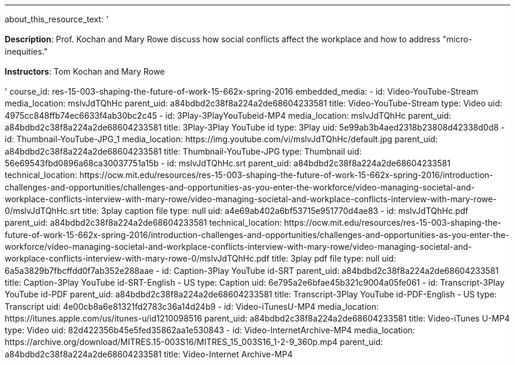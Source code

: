 ---
about_this_resource_text: '<p><strong>Description</strong>: Prof. Kochan and Mary
  Rowe discuss how social conflicts affect the workplace and how to address &quot;micro-inequities.&quot;</p>
  <p><strong>Instructors</strong>: Tom Kochan and Mary Rowe</p>'
course_id: res-15-003-shaping-the-future-of-work-15-662x-spring-2016
embedded_media:
- id: Video-YouTube-Stream
  media_location: mslvJdTQhHc
  parent_uid: a84bdbd2c38f8a224a2de68604233581
  title: Video-YouTube-Stream
  type: Video
  uid: 4975cc848ffb74ec6633f4ab30bc2c45
- id: 3Play-3PlayYouTubeid-MP4
  media_location: mslvJdTQhHc
  parent_uid: a84bdbd2c38f8a224a2de68604233581
  title: 3Play-3Play YouTube id
  type: 3Play
  uid: 5e99ab3b4aed2318b23808d42338d0d8
- id: Thumbnail-YouTube-JPG_1
  media_location: https://img.youtube.com/vi/mslvJdTQhHc/default.jpg
  parent_uid: a84bdbd2c38f8a224a2de68604233581
  title: Thumbnail-YouTube-JPG
  type: Thumbnail
  uid: 56e69543fbd0896a68ca30037751a15b
- id: mslvJdTQhHc.srt
  parent_uid: a84bdbd2c38f8a224a2de68604233581
  technical_location: https://ocw.mit.edu/resources/res-15-003-shaping-the-future-of-work-15-662x-spring-2016/introduction-challenges-and-opportunities/challenges-and-opportunities-as-you-enter-the-workforce/video-managing-societal-and-workplace-conflicts-interview-with-mary-rowe/video-managing-societal-and-workplace-conflicts-interview-with-mary-rowe-0/mslvJdTQhHc.srt
  title: 3play caption file
  type: null
  uid: a4e69ab402a6bf53715e951770d4ae83
- id: mslvJdTQhHc.pdf
  parent_uid: a84bdbd2c38f8a224a2de68604233581
  technical_location: https://ocw.mit.edu/resources/res-15-003-shaping-the-future-of-work-15-662x-spring-2016/introduction-challenges-and-opportunities/challenges-and-opportunities-as-you-enter-the-workforce/video-managing-societal-and-workplace-conflicts-interview-with-mary-rowe/video-managing-societal-and-workplace-conflicts-interview-with-mary-rowe-0/mslvJdTQhHc.pdf
  title: 3play pdf file
  type: null
  uid: 6a5a3829b7fbcffdd0f7ab352e288aae
- id: Caption-3Play YouTube id-SRT
  parent_uid: a84bdbd2c38f8a224a2de68604233581
  title: Caption-3Play YouTube id-SRT-English - US
  type: Caption
  uid: 6e795a2e6bfae45b321c9004a05fe061
- id: Transcript-3Play YouTube id-PDF
  parent_uid: a84bdbd2c38f8a224a2de68604233581
  title: Transcript-3Play YouTube id-PDF-English - US
  type: Transcript
  uid: 4e00cb8a6e81321fd2783c36a14d24b9
- id: Video-iTunesU-MP4
  media_location: https://itunes.apple.com/us/itunes-u/id1210098516
  parent_uid: a84bdbd2c38f8a224a2de68604233581
  title: Video-iTunes U-MP4
  type: Video
  uid: 82d422356b45e5fed35862aa1e530843
- id: Video-InternetArchive-MP4
  media_location: https://archive.org/download/MITRES.15-003S16/MITRES_15_003S16_1-2-9_360p.mp4
  parent_uid: a84bdbd2c38f8a224a2de68604233581
  title: Video-Internet Archive-MP4